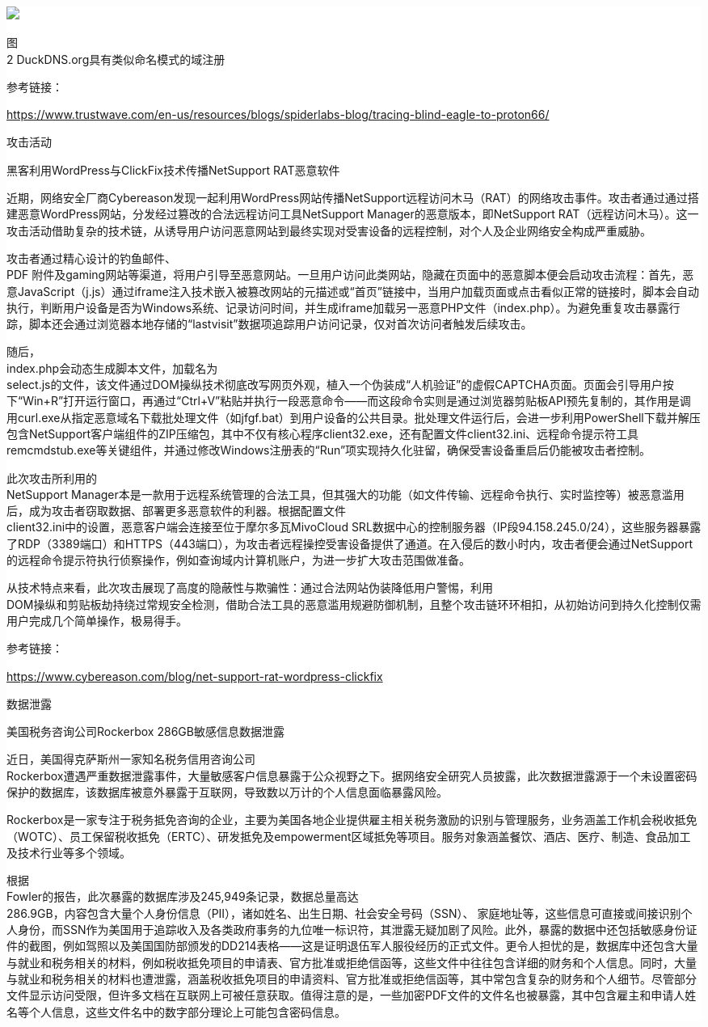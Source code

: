 ![](https://mmbiz.qpic.cn/mmbiz_png/NpPydsaAMIMS9WfQuYsvCVeEKziajec2pzf6RF3K9CKJ776NLzMsiaQBxSkyyMzWgQIA0GliaBFI1dWLjaYD0ptiag/640?wx_fmt=png&from=appmsg "")  
  
图   
2 DuckDNS.org具有类似命名模式的域注册  
  
参考链接：  
  
https://www.trustwave.com/en-us/resources/blogs/spiderlabs-blog/tracing-blind-eagle-to-proton66/  
  
  
攻击活动  
  
黑客利用WordPress与ClickFix技术传播NetSupport RAT恶意软件  
  
近期，网络安全厂商Cybereason发现一起利用WordPress网站传播NetSupport远程访问木马（RAT）的网络攻击事件。攻击者通过通过搭建恶意WordPress网站，分发经过篡改的合法远程访问工具NetSupport Manager的恶意版本，即NetSupport RAT（远程访问木马）。这一攻击活动借助复杂的技术链，从诱导用户访问恶意网站到最终实现对受害设备的远程控制，对个人及企业网络安全构成严重威胁。  
  
攻击者通过精心设计的钓鱼邮件、  
PDF 附件及gaming网站等渠道，将用户引导至恶意网站。一旦用户访问此类网站，隐藏在页面中的恶意脚本便会启动攻击流程：首先，恶意JavaScript（j.js）通过iframe注入技术嵌入被篡改网站的元描述或“首页”链接中，当用户加载页面或点击看似正常的链接时，脚本会自动执行，判断用户设备是否为Windows系统、记录访问时间，并生成iframe加载另一恶意PHP文件（index.php）。为避免重复攻击暴露行踪，脚本还会通过浏览器本地存储的“lastvisit”数据项追踪用户访问记录，仅对首次访问者触发后续攻击。  
  
随后，  
index.php会动态生成脚本文件，加载名为  
select.js的文件，该文件通过DOM操纵技术彻底改写网页外观，植入一个伪装成“人机验证”的虚假CAPTCHA页面。页面会引导用户按下“Win+R”打开运行窗口，再通过“Ctrl+V”粘贴并执行一段恶意命令——而这段命令实则是通过浏览器剪贴板API预先复制的，其作用是调用curl.exe从指定恶意域名下载批处理文件（如jfgf.bat）到用户设备的公共目录。批处理文件运行后，会进一步利用PowerShell下载并解压包含NetSupport客户端组件的ZIP压缩包，其中不仅有核心程序client32.exe，还有配置文件client32.ini、远程命令提示符工具remcmdstub.exe等关键组件，并通过修改Windows注册表的“Run”项实现持久化驻留，确保受害设备重启后仍能被攻击者控制。  
  
此次攻击所利用的  
NetSupport Manager本是一款用于远程系统管理的合法工具，但其强大的功能（如文件传输、远程命令执行、实时监控等）被恶意滥用后，成为攻击者窃取数据、部署更多恶意软件的利器。根据配置文件  
client32.ini中的设置，恶意客户端会连接至位于摩尔多瓦MivoCloud SRL数据中心的控制服务器（IP段94.158.245.0/24），这些服务器暴露了RDP（3389端口）和HTTPS（443端口），为攻击者远程操控受害设备提供了通道。在入侵后的数小时内，攻击者便会通过NetSupport的远程命令提示符执行侦察操作，例如查询域内计算机账户，为进一步扩大攻击范围做准备。  
  
从技术特点来看，此次攻击展现了高度的隐蔽性与欺骗性：通过合法网站伪装降低用户警惕，利用  
DOM操纵和剪贴板劫持绕过常规安全检测，借助合法工具的恶意滥用规避防御机制，且整个攻击链环环相扣，从初始访问到持久化控制仅需用户完成几个简单操作，极易得手。  
  
参考链接：  
  
https://www.cybereason.com/blog/net-support-rat-wordpress-clickfix  
  
  
数据泄露  
  
美国税务咨询公司Rockerbox 286GB敏感信息数据泄露  
  
近日，美国得克萨斯州一家知名税务信用咨询公司  
Rockerbox遭遇严重数据泄露事件，大量敏感客户信息暴露于公众视野之下。据网络安全研究人员披露，此次数据泄露源于一个未设置密码保护的数据库，该数据库被意外暴露于互联网，导致数以万计的个人信息面临暴露风险。  
  
Rockerbox是一家专注于税务抵免咨询的企业，主要为美国各地企业提供雇主相关税务激励的识别与管理服务，业务涵盖工作机会税收抵免（WOTC）、员工保留税收抵免（ERTC）、研发抵免及empowerment区域抵免等项目。服务对象涵盖餐饮、酒店、医疗、制造、食品加工及技术行业等多个领域。  
  
根据  
Fowler的报告，此次暴露的数据库涉及245,949条记录，数据总量高达  
286.9GB，内容包含大量个人身份信息（PII），诸如姓名、出生日期、社会安全号码（SSN）、 家庭地址等，这些信息可直接或间接识别个人身份，而SSN作为美国用于追踪收入及各类政府事务的九位唯一标识符，其泄露无疑加剧了风险。此外，暴露的数据中还包括敏感身份证件的截图，例如驾照以及美国国防部颁发的DD214表格——这是证明退伍军人服役经历的正式文件。更令人担忧的是，数据库中还包含大量与就业和税务相关的材料，例如税收抵免项目的申请表、官方批准或拒绝信函等，这些文件中往往包含详细的财务和个人信息。同时，大量与就业和税务相关的材料也遭泄露，涵盖税收抵免项目的申请资料、官方批准或拒绝信函等，其中常包含复杂的财务和个人细节。尽管部分文件显示访问受限，但许多文档在互联网上可被任意获取。值得注意的是，一些加密PDF文件的文件名也被暴露，其中包含雇主和申请人姓名等个人信息，这些文件名中的数字部分理论上可能包含密码信息。  
  